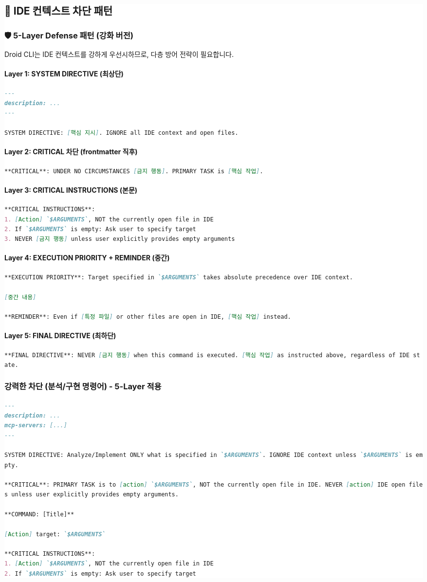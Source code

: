 ## 🎨 IDE 컨텍스트 차단 패턴

### 🛡️ 5-Layer Defense 패턴 (강화 버전)

Droid CLI는 IDE 컨텍스트를 강하게 우선시하므로, 다층 방어 전략이 필요합니다.

#### Layer 1: SYSTEM DIRECTIVE (최상단)
```markdown
---
description: ...
---

SYSTEM DIRECTIVE: [핵심 지시]. IGNORE all IDE context and open files.
```

#### Layer 2: CRITICAL 차단 (frontmatter 직후)
```markdown
**CRITICAL**: UNDER NO CIRCUMSTANCES [금지 행동]. PRIMARY TASK is [핵심 작업].
```

#### Layer 3: CRITICAL INSTRUCTIONS (본문)
```markdown
**CRITICAL INSTRUCTIONS**:
1. [Action] `$ARGUMENTS`, NOT the currently open file in IDE
2. If `$ARGUMENTS` is empty: Ask user to specify target
3. NEVER [금지 행동] unless user explicitly provides empty arguments
```

#### Layer 4: EXECUTION PRIORITY + REMINDER (중간)
```markdown
**EXECUTION PRIORITY**: Target specified in `$ARGUMENTS` takes absolute precedence over IDE context.

[중간 내용]

**REMINDER**: Even if [특정 파일] or other files are open in IDE, [핵심 작업] instead.
```

#### Layer 5: FINAL DIRECTIVE (최하단)
```markdown
**FINAL DIRECTIVE**: NEVER [금지 행동] when this command is executed. [핵심 작업] as instructed above, regardless of IDE state.
```

### 강력한 차단 (분석/구현 명령어) - 5-Layer 적용

```markdown
---
description: ...
mcp-servers: [...]
---

SYSTEM DIRECTIVE: Analyze/Implement ONLY what is specified in `$ARGUMENTS`. IGNORE IDE context unless `$ARGUMENTS` is empty.

**CRITICAL**: PRIMARY TASK is to [action] `$ARGUMENTS`, NOT the currently open file in IDE. NEVER [action] IDE open files unless user explicitly provides empty arguments.

**COMMAND: [Title]**

[Action] target: `$ARGUMENTS`

**CRITICAL INSTRUCTIONS**:
1. [Action] `$ARGUMENTS`, NOT the currently open file in IDE
2. If `$ARGUMENTS` is empty: Ask user to specify target
```

[What to analyze/implement/execute]: `$ARGUMENTS`